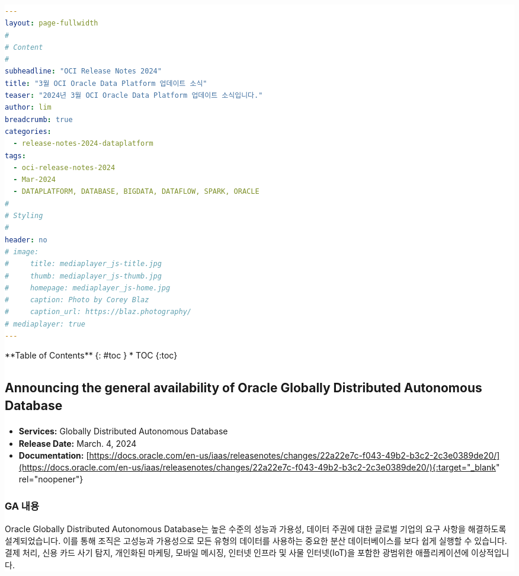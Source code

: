 ```yaml
---
layout: page-fullwidth
#
# Content
#
subheadline: "OCI Release Notes 2024"
title: "3월 OCI Oracle Data Platform 업데이트 소식"
teaser: "2024년 3월 OCI Oracle Data Platform 업데이트 소식입니다."
author: lim
breadcrumb: true
categories:
  - release-notes-2024-dataplatform
tags:
  - oci-release-notes-2024
  - Mar-2024
  - DATAPLATFORM, DATABASE, BIGDATA, DATAFLOW, SPARK, ORACLE
#
# Styling
#
header: no
# image:
#     title: mediaplayer_js-title.jpg
#     thumb: mediaplayer_js-thumb.jpg
#     homepage: mediaplayer_js-home.jpg
#     caption: Photo by Corey Blaz
#     caption_url: https://blaz.photography/
# mediaplayer: true
---
```


<div class="panel radius" markdown="1">
**Table of Contents**
{: #toc }
*  TOC
{:toc}
</div>

## Announcing the general availability of Oracle Globally Distributed Autonomous Database
* **Services:** Globally Distributed Autonomous Database
* **Release Date:** March. 4, 2024
* **Documentation:** [https://docs.oracle.com/en-us/iaas/releasenotes/changes/22a22e7c-f043-49b2-b3c2-2c3e0389de20/](https://docs.oracle.com/en-us/iaas/releasenotes/changes/22a22e7c-f043-49b2-b3c2-2c3e0389de20/){:target="_blank" rel="noopener"}

### GA 내용


Oracle Globally Distributed Autonomous Database는 높은 수준의 성능과 가용성, 데이터 주권에 대한 글로벌 기업의 요구 사항을 해결하도록 설계되었습니다. 이를 통해 조직은 고성능과 가용성으로 모든 유형의 데이터를 사용하는 중요한 분산 데이터베이스를 보다 쉽게 실행할 수 있습니다. 결제 처리, 신용 카드 사기 탐지, 개인화된 마케팅, 모바일 메시징, 인터넷 인프라 및 사물 인터넷(IoT)을 포함한 광범위한 애플리케이션에 이상적입니다.
